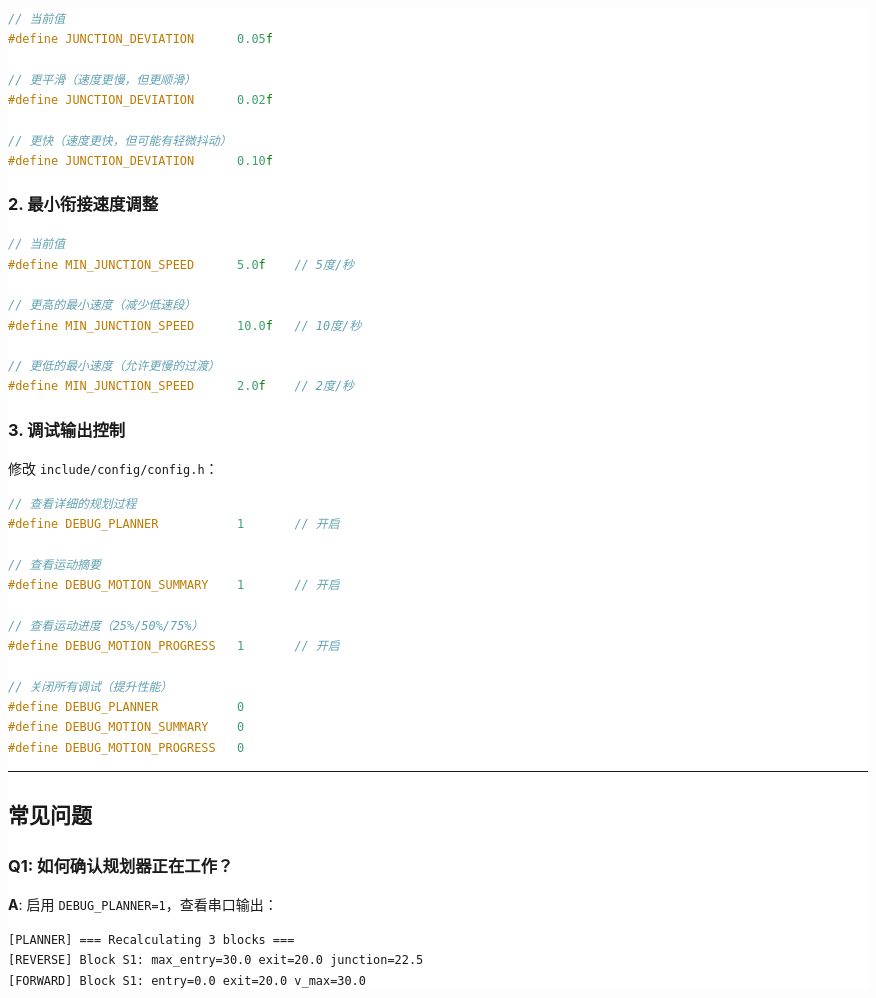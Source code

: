 ```c
// 当前值
#define JUNCTION_DEVIATION      0.05f

// 更平滑（速度更慢，但更顺滑）
#define JUNCTION_DEVIATION      0.02f

// 更快（速度更快，但可能有轻微抖动）
#define JUNCTION_DEVIATION      0.10f
```

### 2. 最小衔接速度调整

```c
// 当前值
#define MIN_JUNCTION_SPEED      5.0f    // 5度/秒

// 更高的最小速度（减少低速段）
#define MIN_JUNCTION_SPEED      10.0f   // 10度/秒

// 更低的最小速度（允许更慢的过渡）
#define MIN_JUNCTION_SPEED      2.0f    // 2度/秒
```

### 3. 调试输出控制

修改 `include/config/config.h`：

```c
// 查看详细的规划过程
#define DEBUG_PLANNER           1       // 开启

// 查看运动摘要
#define DEBUG_MOTION_SUMMARY    1       // 开启

// 查看运动进度（25%/50%/75%）
#define DEBUG_MOTION_PROGRESS   1       // 开启

// 关闭所有调试（提升性能）
#define DEBUG_PLANNER           0
#define DEBUG_MOTION_SUMMARY    0
#define DEBUG_MOTION_PROGRESS   0
```

---

## 常见问题

### Q1: 如何确认规划器正在工作？

**A**: 启用 `DEBUG_PLANNER=1`，查看串口输出：

```
[PLANNER] === Recalculating 3 blocks ===
[REVERSE] Block S1: max_entry=30.0 exit=20.0 junction=22.5
[FORWARD] Block S1: entry=0.0 exit=20.0 v_max=30.0
```
